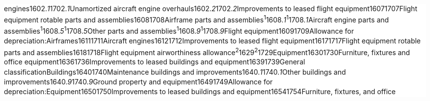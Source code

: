 engines</td><td align="right" class="gpotbl_cell">1602.<span style="font-style:italic;font-weight:inherit">1</span></td><td align="right" class="gpotbl_cell">1702.<span style="font-style:italic;font-weight:inherit">1</span></td></tr><tr><td align="left" class="gpotbl_cell" scope="row" style="padding-left: 2em">Unamortized aircraft engine overhauls</td><td align="right" class="gpotbl_cell">1602.<span style="font-style:italic;font-weight:inherit">2</span></td><td align="right" class="gpotbl_cell">1702.<span style="font-style:italic;font-weight:inherit">2</span></td></tr><tr><td align="left" class="gpotbl_cell" scope="row">Improvements to leased flight equipment</td><td align="right" class="gpotbl_cell">1607</td><td align="right" class="gpotbl_cell">1707</td></tr><tr><td align="left" class="gpotbl_cell" scope="row">Flight equipment rotable parts and assemblies</td><td align="right" class="gpotbl_cell">1608</td><td align="right" class="gpotbl_cell">1708</td></tr><tr><td align="left" class="gpotbl_cell" scope="row" style="padding-left: 2em">Airframe parts and assemblies</td><td align="right" class="gpotbl_cell"><sup>1</sup>1608.<span style="font-style:italic;font-weight:inherit">1</span></td><td align="right" class="gpotbl_cell"><sup>1</sup>1708.<span style="font-style:italic;font-weight:inherit">1</span></td></tr><tr><td align="left" class="gpotbl_cell" scope="row" style="padding-left: 2em">Aircraft engine parts and assemblies</td><td align="right" class="gpotbl_cell"><sup>1</sup>1608.<span style="font-style:italic;font-weight:inherit">5</span></td><td align="right" class="gpotbl_cell"><sup>1</sup>1708.<span style="font-style:italic;font-weight:inherit">5</span></td></tr><tr><td align="left" class="gpotbl_cell" scope="row" style="padding-left: 2em">Other parts and assemblies</td><td align="right" class="gpotbl_cell"><sup>1</sup>1608.<span style="font-style:italic;font-weight:inherit">9</span></td><td align="right" class="gpotbl_cell"><sup>1</sup>1708.<span style="font-style:italic;font-weight:inherit">9</span></td></tr><tr><td align="left" class="gpotbl_cell" scope="row">Flight equipment</td><td align="right" class="gpotbl_cell">1609</td><td align="right" class="gpotbl_cell">1709</td></tr><tr><td align="left" class="gpotbl_cell" scope="row">Allowance for depreciation:</td><td align="right" class="gpotbl_cell"></td><td align="right" class="gpotbl_cell"></td></tr><tr><td align="left" class="gpotbl_cell" scope="row" style="padding-left: 2em">Airframes</td><td align="right" class="gpotbl_cell">1611</td><td align="right" class="gpotbl_cell">1711</td></tr><tr><td align="left" class="gpotbl_cell" scope="row" style="padding-left: 2em">Aircraft engines</td><td align="right" class="gpotbl_cell">1612</td><td align="right" class="gpotbl_cell">1712</td></tr><tr><td align="left" class="gpotbl_cell" scope="row" style="padding-left: 2em">Improvements to leased flight equipment</td><td align="right" class="gpotbl_cell">1617</td><td align="right" class="gpotbl_cell">1717</td></tr><tr><td align="left" class="gpotbl_cell" scope="row" style="padding-left: 2em">Flight equipment rotable parts and assemblies</td><td align="right" class="gpotbl_cell">1618</td><td align="right" class="gpotbl_cell">1718</td></tr><tr><td align="left" class="gpotbl_cell" scope="row">Flight equipment airworthiness allowance</td><td align="right" class="gpotbl_cell"><sup>2</sup>1629</td><td align="right" class="gpotbl_cell"><sup>2</sup>1729</td></tr><tr><td align="left" class="gpotbl_cell" scope="row">Equipment</td><td align="right" class="gpotbl_cell">1630</td><td align="right" class="gpotbl_cell">1730</td></tr><tr><td align="left" class="gpotbl_cell" scope="row">Furniture, fixtures and office equipment</td><td align="right" class="gpotbl_cell">1636</td><td align="right" class="gpotbl_cell">1736</td></tr><tr><td align="left" class="gpotbl_cell" scope="row">Improvements to leased buildings and equipment</td><td align="right" class="gpotbl_cell">1639</td><td align="right" class="gpotbl_cell">1739</td></tr><tr><td align="left" class="gpotbl_cell" scope="row"></td><td align="center" class="gpotbl_cell" colspan="2">General classification</td></tr><tr><td align="left" class="gpotbl_cell" scope="row">Buildings</td><td align="right" class="gpotbl_cell">1640</td><td align="right" class="gpotbl_cell">1740</td></tr><tr><td align="left" class="gpotbl_cell" scope="row" style="padding-left: 2em">Maintenance buildings and improvements</td><td align="right" class="gpotbl_cell">1640.<span style="font-style:italic;font-weight:inherit">1</span></td><td align="right" class="gpotbl_cell">1740.<span style="font-style:italic;font-weight:inherit">1</span></td></tr><tr><td align="left" class="gpotbl_cell" scope="row" style="padding-left: 2em">Other buildings and improvements</td><td align="right" class="gpotbl_cell">1640.<span style="font-style:italic;font-weight:inherit">9</span></td><td align="right" class="gpotbl_cell">1740.<span style="font-style:italic;font-weight:inherit">9</span></td></tr><tr><td align="left" class="gpotbl_cell" scope="row">Ground property and equipment</td><td align="right" class="gpotbl_cell">1649</td><td align="right" class="gpotbl_cell">1749</td></tr><tr><td align="left" class="gpotbl_cell" scope="row">Allowance for depreciation:</td><td align="right" class="gpotbl_cell"></td><td align="right" class="gpotbl_cell"></td></tr><tr><td align="left" class="gpotbl_cell" scope="row" style="padding-left: 2em">Equipment</td><td align="right" class="gpotbl_cell">1650</td><td align="right" class="gpotbl_cell">1750</td></tr><tr><td align="left" class="gpotbl_cell" scope="row" style="padding-left: 2em">Improvements to leased buildings and equipment</td><td align="right" class="gpotbl_cell">1654</td><td align="right" class="gpotbl_cell">1754</td></tr><tr><td align="left" class="gpotbl_cell" scope="row" style="padding-left: 2em">Furniture, fixtures, and office